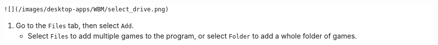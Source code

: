     ![](/images/desktop-apps/WBM/select_drive.png)

1. Go to the `Files` tab, then select `Add`.
    + Select `Files` to add multiple games to the program, or select `Folder` to add a whole folder of games.

